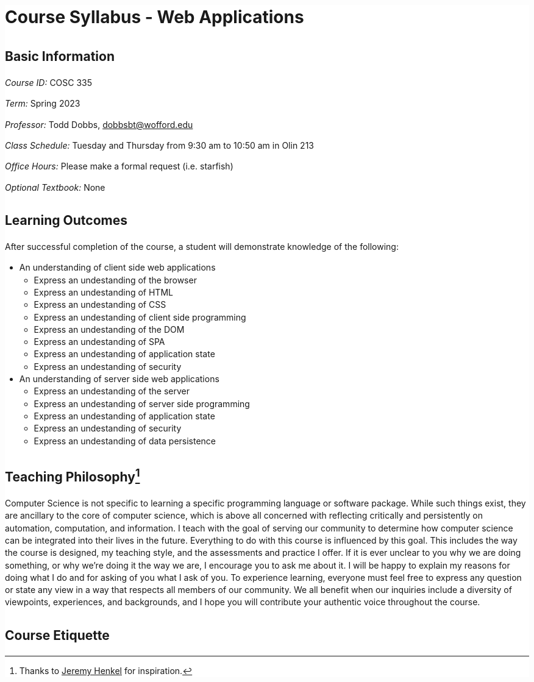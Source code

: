 # Course Syllabus - Web Applications

## Basic Information
*Course ID:* COSC 335

*Term:* Spring 2023

*Professor:* Todd Dobbs, dobbsbt@wofford.edu

*Class Schedule:* Tuesday and Thursday from 9:30 am to 10:50 am in Olin 213

*Office Hours:* Please make a formal request (i.e. starfish)

*Optional Textbook:* None

## Learning Outcomes
After successful completion of the course, a student will demonstrate knowledge of the following:

* An understanding of client side web applications
  * Express an undestanding of the browser
  * Express an undestanding of HTML
  * Express an undestanding of CSS
  * Express an undestanding of client side programming
  * Express an undestanding of the DOM
  * Express an undestanding of SPA
  * Express an undestanding of application state
  * Express an undestanding of security
* An understanding of server side web applications
  * Express an undestanding of the server
  * Express an undestanding of server side programming
  * Express an undestanding of application state
  * Express an undestanding of security
  * Express an undestanding of data persistence

## Teaching Philosophy[^1]
Computer Science is not specific to learning a specific programming language or software package. While such things exist, they are ancillary to the core of computer science, which is above all concerned with reflecting critically and persistently on automation, computation, and information. I teach with the goal of serving our community to determine how computer science can be integrated into their lives in the future. Everything to do with this course is influenced by this goal. This includes the way the course is designed, my teaching style, and the assessments and practice I offer. If it is ever unclear to you why we are doing something, or why we’re doing it the way we are, I encourage you to ask me about it. I will be happy to explain my reasons for doing what I do and for asking of you what I ask of you. To experience learning, everyone must feel free to express any question or state any view in a way that respects all members of our community. We all benefit when our inquiries include a diversity of viewpoints, experiences, and backgrounds, and I hope you will contribute your authentic voice throughout the course.

## Course Etiquette


[^1]: Thanks to [Jeremy Henkel](https://www.wofford.edu/academics/majors-and-programs/philosophy/faculty-and-staff) for inspiration.
[^2]: Thanks to [Stanford Computer Science](https://cs.stanford.edu) for inspiration.
